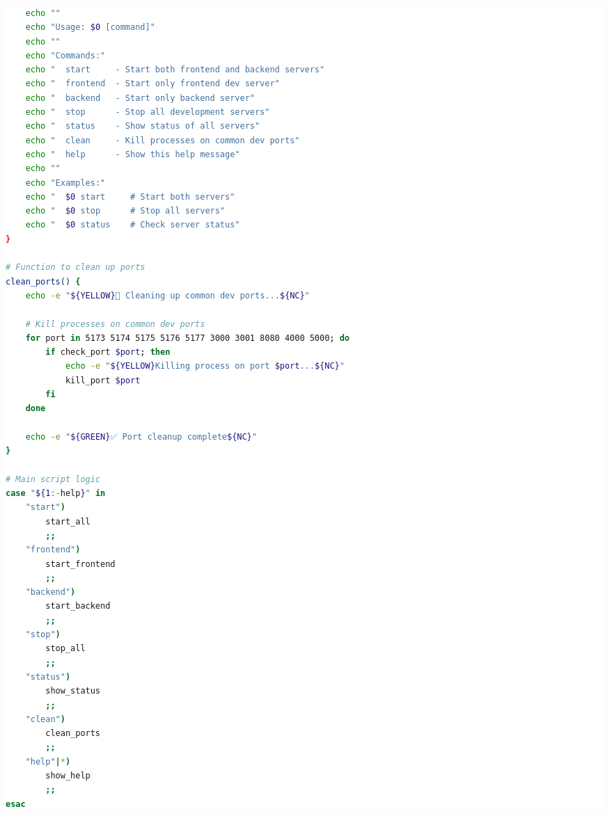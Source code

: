```bash
    echo ""
    echo "Usage: $0 [command]"
    echo ""
    echo "Commands:"
    echo "  start     - Start both frontend and backend servers"
    echo "  frontend  - Start only frontend dev server"
    echo "  backend   - Start only backend server"
    echo "  stop      - Stop all development servers"
    echo "  status    - Show status of all servers"
    echo "  clean     - Kill processes on common dev ports"
    echo "  help      - Show this help message"
    echo ""
    echo "Examples:"
    echo "  $0 start     # Start both servers"
    echo "  $0 stop      # Stop all servers"
    echo "  $0 status    # Check server status"
}

# Function to clean up ports
clean_ports() {
    echo -e "${YELLOW}🧹 Cleaning up common dev ports...${NC}"
    
    # Kill processes on common dev ports
    for port in 5173 5174 5175 5176 5177 3000 3001 8080 4000 5000; do
        if check_port $port; then
            echo -e "${YELLOW}Killing process on port $port...${NC}"
            kill_port $port
        fi
    done
    
    echo -e "${GREEN}✅ Port cleanup complete${NC}"
}

# Main script logic
case "${1:-help}" in
    "start")
        start_all
        ;;
    "frontend")
        start_frontend
        ;;
    "backend")
        start_backend
        ;;
    "stop")
        stop_all
        ;;
    "status")
        show_status
        ;;
    "clean")
        clean_ports
        ;;
    "help"|*)
        show_help
        ;;
esac
```
